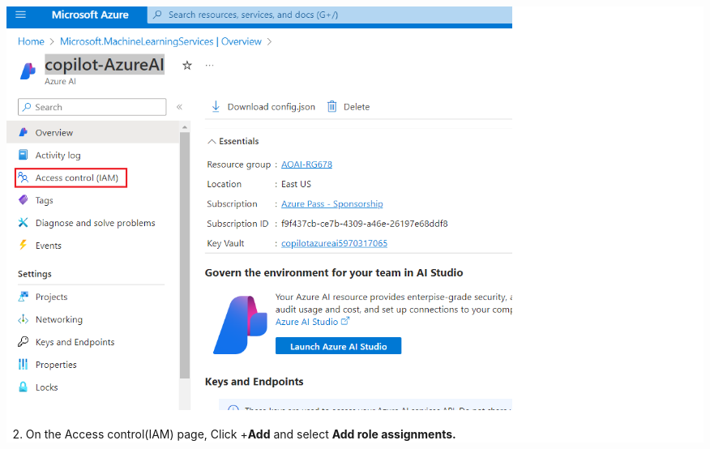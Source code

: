 <img src="./media/image14.png" style="width:6.5in;height:5.19167in" />

2.  On the Access control(IAM) page, Click +**Add** and select **Add
    role assignments.**

